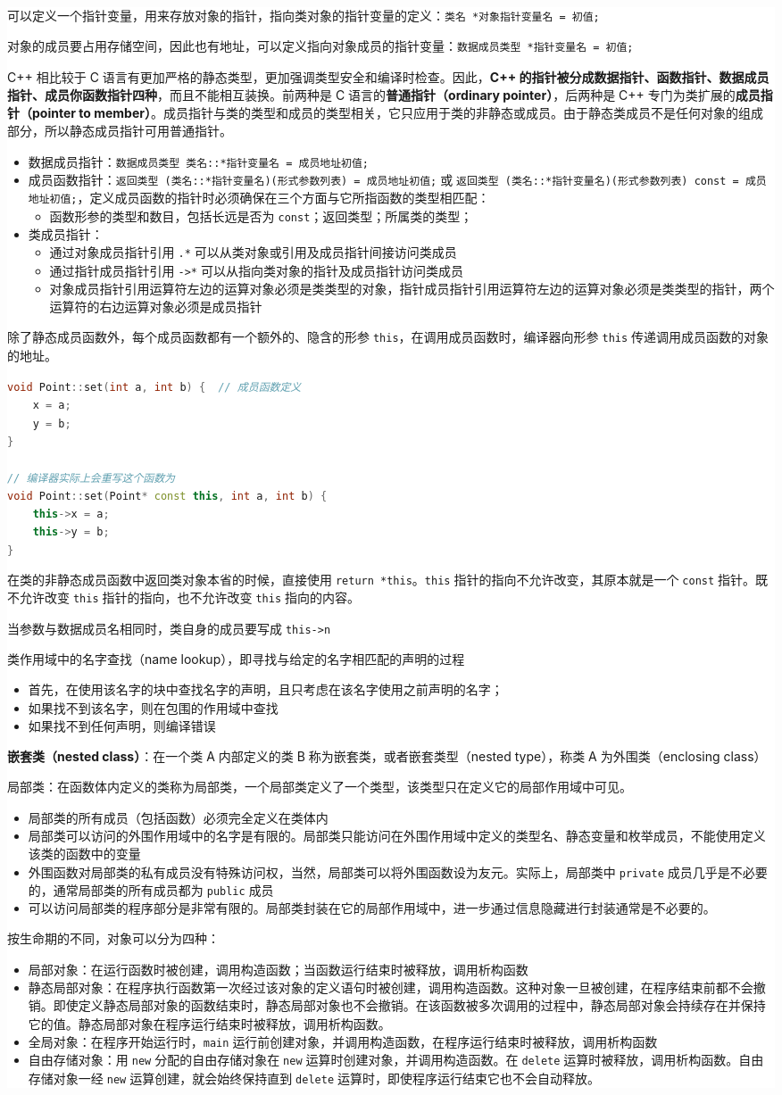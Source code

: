 可以定义一个指针变量，用来存放对象的指针，指向类对象的指针变量的定义：`类名 *对象指针变量名 = 初值;`

对象的成员要占用存储空间，因此也有地址，可以定义指向对象成员的指针变量：`数据成员类型 *指针变量名 = 初值;`

C++ 相比较于 C 语言有更加严格的静态类型，更加强调类型安全和编译时检查。因此，**C++ 的指针被分成数据指针、函数指针、数据成员指针、成员你函数指针四种**，而且不能相互装换。前两种是 C 语言的**普通指针（ordinary pointer）**，后两种是 C++ 专门为类扩展的**成员指针（pointer to member）**。成员指针与类的类型和成员的类型相关，它只应用于类的非静态或成员。由于静态类成员不是任何对象的组成部分，所以静态成员指针可用普通指针。

- 数据成员指针：`数据成员类型 类名::*指针变量名 = 成员地址初值;`
- 成员函数指针：`返回类型 (类名::*指针变量名)(形式参数列表) = 成员地址初值;` 或 `返回类型 (类名::*指针变量名)(形式参数列表) const = 成员地址初值;`，定义成员函数的指针时必须确保在三个方面与它所指函数的类型相匹配：
  - 函数形参的类型和数目，包括长远是否为 `const`；返回类型；所属类的类型；
- 类成员指针：
  - 通过对象成员指针引用 `.*` 可以从类对象或引用及成员指针间接访问类成员
  - 通过指针成员指针引用 `->*` 可以从指向类对象的指针及成员指针访问类成员
  - 对象成员指针引用运算符左边的运算对象必须是类类型的对象，指针成员指针引用运算符左边的运算对象必须是类类型的指针，两个运算符的右边运算对象必须是成员指针

除了静态成员函数外，每个成员函数都有一个额外的、隐含的形参 `this`，在调用成员函数时，编译器向形参 `this` 传递调用成员函数的对象的地址。

```c++
void Point::set(int a, int b) {  // 成员函数定义
    x = a;
    y = b;
}

// 编译器实际上会重写这个函数为
void Point::set(Point* const this, int a, int b) {
    this->x = a;
    this->y = b;
}
```

在类的非静态成员函数中返回类对象本省的时候，直接使用 `return *this`。`this` 指针的指向不允许改变，其原本就是一个 `const` 指针。既不允许改变 `this` 指针的指向，也不允许改变 `this` 指向的内容。

当参数与数据成员名相同时，类自身的成员要写成 `this->n`

类作用域中的名字查找（name lookup），即寻找与给定的名字相匹配的声明的过程

- 首先，在使用该名字的块中查找名字的声明，且只考虑在该名字使用之前声明的名字；
- 如果找不到该名字，则在包围的作用域中查找
- 如果找不到任何声明，则编译错误

**嵌套类（nested class）**：在一个类 A 内部定义的类 B 称为嵌套类，或者嵌套类型（nested type），称类 A 为外围类（enclosing class）

局部类：在函数体内定义的类称为局部类，一个局部类定义了一个类型，该类型只在定义它的局部作用域中可见。

- 局部类的所有成员（包括函数）必须完全定义在类体内
- 局部类可以访问的外围作用域中的名字是有限的。局部类只能访问在外围作用域中定义的类型名、静态变量和枚举成员，不能使用定义该类的函数中的变量
- 外围函数对局部类的私有成员没有特殊访问权，当然，局部类可以将外围函数设为友元。实际上，局部类中 `private` 成员几乎是不必要的，通常局部类的所有成员都为 `public` 成员
- 可以访问局部类的程序部分是非常有限的。局部类封装在它的局部作用域中，进一步通过信息隐藏进行封装通常是不必要的。

按生命期的不同，对象可以分为四种：

- 局部对象：在运行函数时被创建，调用构造函数；当函数运行结束时被释放，调用析构函数
- 静态局部对象：在程序执行函数第一次经过该对象的定义语句时被创建，调用构造函数。这种对象一旦被创建，在程序结束前都不会撤销。即使定义静态局部对象的函数结束时，静态局部对象也不会撤销。在该函数被多次调用的过程中，静态局部对象会持续存在并保持它的值。静态局部对象在程序运行结束时被释放，调用析构函数。
- 全局对象：在程序开始运行时，`main` 运行前创建对象，并调用构造函数，在程序运行结束时被释放，调用析构函数
- 自由存储对象：用 `new` 分配的自由存储对象在 `new` 运算时创建对象，并调用构造函数。在 `delete` 运算时被释放，调用析构函数。自由存储对象一经 `new` 运算创建，就会始终保持直到 `delete` 运算时，即使程序运行结束它也不会自动释放。
